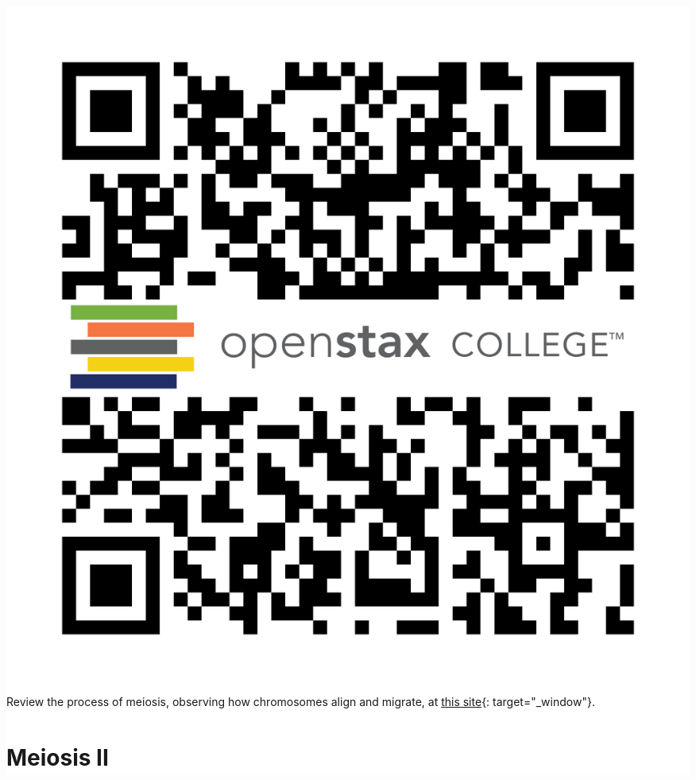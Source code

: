 <span data-type="media" data-alt="QR Code representing a URL"> ![QR Code representing a URL](../resources/animal_meiosis2.png) </span>
Review the process of meiosis, observing how chromosomes align and migrate, at [this site][1]{: target="_window"}.

</div>

# Meiosis II


[1]: http://openstaxcollege.org/l/animal_meiosis2
[2]: http://openstaxcollege.org/l/how_cells_dvid2
